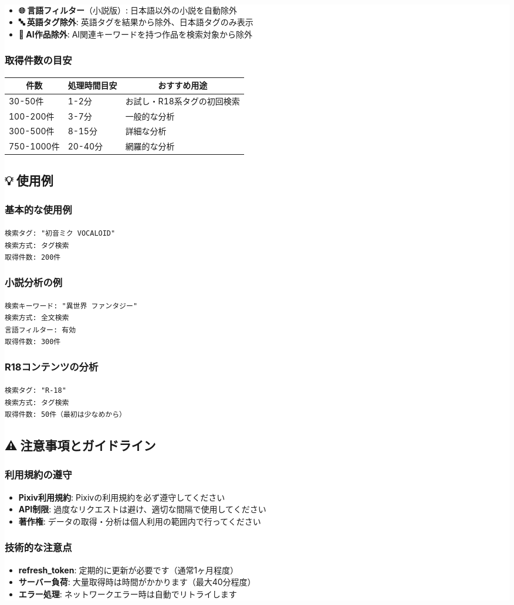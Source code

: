 - **🌐 言語フィルター**（小説版）: 日本語以外の小説を自動除外
- **🔤 英語タグ除外**: 英語タグを結果から除外、日本語タグのみ表示
- **🤖 AI作品除外**: AI関連キーワードを持つ作品を検索対象から除外

### 取得件数の目安

| 件数 | 処理時間目安 | おすすめ用途 |
|------|-------------|-------------|
| 30-50件 | 1-2分 | お試し・R18系タグの初回検索 |
| 100-200件 | 3-7分 | 一般的な分析 |
| 300-500件 | 8-15分 | 詳細な分析 |
| 750-1000件 | 20-40分 | 網羅的な分析 |

## 💡 使用例

### 基本的な使用例

```
検索タグ: "初音ミク VOCALOID"
検索方式: タグ検索
取得件数: 200件
```

### 小説分析の例

```
検索キーワード: "異世界 ファンタジー"
検索方式: 全文検索
言語フィルター: 有効
取得件数: 300件
```

### R18コンテンツの分析

```
検索タグ: "R-18"
検索方式: タグ検索
取得件数: 50件（最初は少なめから）
```

## ⚠️ 注意事項とガイドライン

### 利用規約の遵守
- **Pixiv利用規約**: Pixivの利用規約を必ず遵守してください
- **API制限**: 過度なリクエストは避け、適切な間隔で使用してください
- **著作権**: データの取得・分析は個人利用の範囲内で行ってください

### 技術的な注意点
- **refresh_token**: 定期的に更新が必要です（通常1ヶ月程度）
- **サーバー負荷**: 大量取得時は時間がかかります（最大40分程度）
- **エラー処理**: ネットワークエラー時は自動でリトライします
